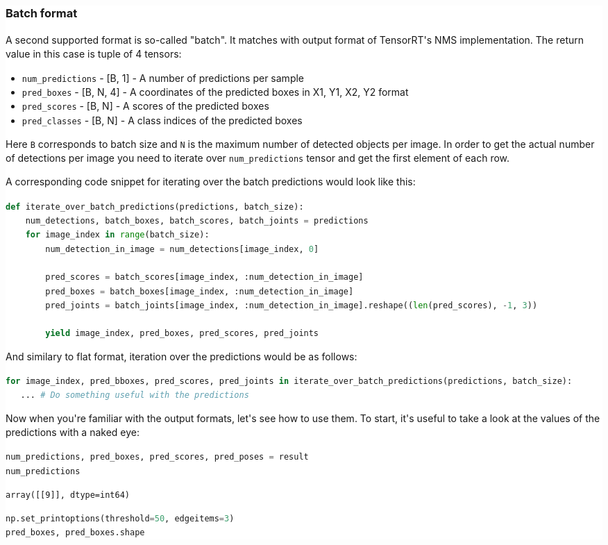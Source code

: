 ### Batch format

A second supported format is so-called "batch". It matches with output format of TensorRT's NMS implementation. The return value in this case is tuple of 4 tensors:

* `num_predictions` - [B, 1] - A number of predictions per sample
* `pred_boxes` - [B, N, 4] - A coordinates of the predicted boxes in X1, Y1, X2, Y2 format
* `pred_scores` - [B, N] - A scores of the predicted boxes
* `pred_classes` - [B, N] - A class indices of the predicted boxes

Here `B` corresponds to batch size and `N` is the maximum number of detected objects per image.
In order to get the actual number of detections per image you need to iterate over `num_predictions` tensor and get the first element of each row.

A corresponding code snippet for iterating over the batch predictions would look like this:


```python
def iterate_over_batch_predictions(predictions, batch_size):
    num_detections, batch_boxes, batch_scores, batch_joints = predictions
    for image_index in range(batch_size):
        num_detection_in_image = num_detections[image_index, 0]

        pred_scores = batch_scores[image_index, :num_detection_in_image]
        pred_boxes = batch_boxes[image_index, :num_detection_in_image]
        pred_joints = batch_joints[image_index, :num_detection_in_image].reshape((len(pred_scores), -1, 3))

        yield image_index, pred_boxes, pred_scores, pred_joints
```

And similary to flat format, iteration over the predictions would be as follows:

```python
for image_index, pred_bboxes, pred_scores, pred_joints in iterate_over_batch_predictions(predictions, batch_size):
   ... # Do something useful with the predictions
```



Now when you're familiar with the output formats, let's see how to use them.
To start, it's useful to take a look at the values of the predictions with a naked eye:



```python
num_predictions, pred_boxes, pred_scores, pred_poses = result
num_predictions
```




    array([[9]], dtype=int64)




```python
np.set_printoptions(threshold=50, edgeitems=3)
pred_boxes, pred_boxes.shape
```
